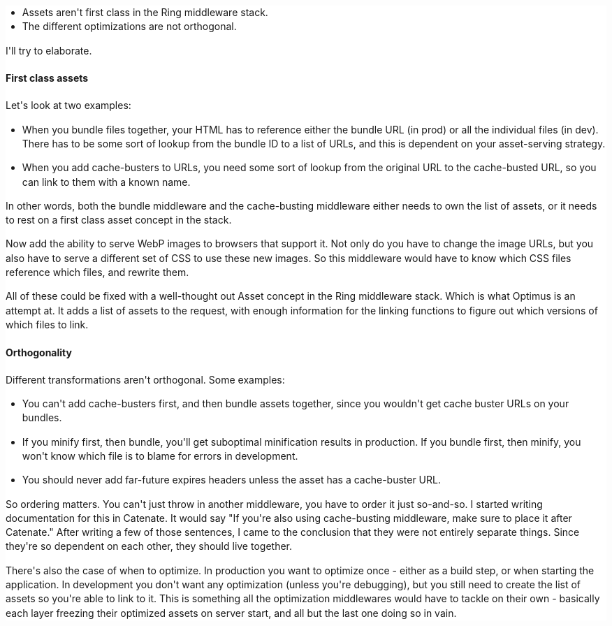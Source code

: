  - Assets aren't first class in the Ring middleware stack.
 - The different optimizations are not orthogonal.

I'll try to elaborate.

#### First class assets

Let's look at two examples:

- When you bundle files together, your HTML has to reference either
  the bundle URL (in prod) or all the individual files (in dev). There
  has to be some sort of lookup from the bundle ID to a list of URLs,
  and this is dependent on your asset-serving strategy.

- When you add cache-busters to URLs, you need some sort of lookup
  from the original URL to the cache-busted URL, so you can link to
  them with a known name.

In other words, both the bundle middleware and the cache-busting
middleware either needs to own the list of assets, or it needs to rest
on a first class asset concept in the stack.

Now add the ability to serve WebP images to browsers that support it.
Not only do you have to change the image URLs, but you also have to
serve a different set of CSS to use these new images. So this
middleware would have to know which CSS files reference which files,
and rewrite them.

All of these could be fixed with a well-thought out Asset concept in
the Ring middleware stack. Which is what Optimus is an attempt at. It
adds a list of assets to the request, with enough information for the
linking functions to figure out which versions of which files to link.

#### Orthogonality

Different transformations aren't orthogonal. Some examples:

 - You can't add cache-busters first, and then bundle assets together,
   since you wouldn't get cache buster URLs on your bundles.

 - If you minify first, then bundle, you'll get suboptimal
   minification results in production. If you bundle first, then
   minify, you won't know which file is to blame for errors in
   development.

 - You should never add far-future expires headers unless the asset
   has a cache-buster URL.

So ordering matters. You can't just throw in another middleware, you
have to order it just so-and-so. I started writing documentation for
this in Catenate. It would say "If you're also using cache-busting
middleware, make sure to place it after Catenate." After writing a few
of those sentences, I came to the conclusion that they were not
entirely separate things. Since they're so dependent on each other,
they should live together.

There's also the case of when to optimize. In production you want to
optimize once - either as a build step, or when starting the
application. In development you don't want any optimization (unless
you're debugging), but you still need to create the list of assets so
you're able to link to it. This is something all the optimization
middlewares would have to tackle on their own - basically each layer
freezing their optimized assets on server start, and all but the last
one doing so in vain.
